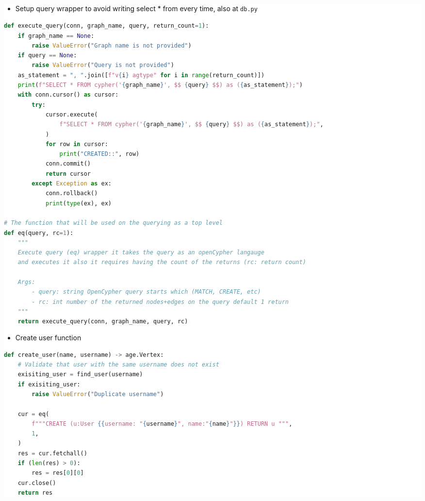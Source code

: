 ``` python


```

- Setup query wrapper to avoid writing select * from every time, also at `db.py`

```python
def execute_query(conn, graph_name, query, return_count=1):
    if graph_name == None:
        raise ValueError("Graph name is not provided")
    if query == None:
        raise ValueError("Query is not provided")
    as_statement = ", ".join([f"v{i} agtype" for i in range(return_count)])
    print(f"SELECT * FROM cypher('{graph_name}', $$ {query} $$) as ({as_statement});")
    with conn.cursor() as cursor:
        try:
            cursor.execute(
                f"SELECT * FROM cypher('{graph_name}', $$ {query} $$) as ({as_statement});",
            )
            for row in cursor:
                print("CREATED::", row)
            conn.commit()
            return cursor
        except Exception as ex:
            conn.rollback()
            print(type(ex), ex)

# The function that will be used on the querying as a top level 
def eq(query, rc=1):
    """
    Execute query (eq) wrapper it takes the query as an openCypher langauge
    and executes it also it requires having the count of the returns (rc: return count)

    Args:
        - query: string OpenCypher query starts which (MATCH, CREATE, etc)
        - rc: int number of the returned nodes+edges on the query default 1 return
    """
    return execute_query(conn, graph_name, query, rc)
```

- Create user function 
```python
def create_user(name, username) -> age.Vertex:
    # Validate that user with the same username does not exist
    exisiting_user = find_user(username)
    if exisiting_user:
        raise ValueError("Duplicate username")
    
    cur = eq(
        f"""CREATE (u:User {{username: "{username}", name:"{name}"}}) RETURN u """,
        1,
    )
    res = cur.fetchall()
    if (len(res) > 0):
        res = res[0][0]
    cur.close()
    return res
```
